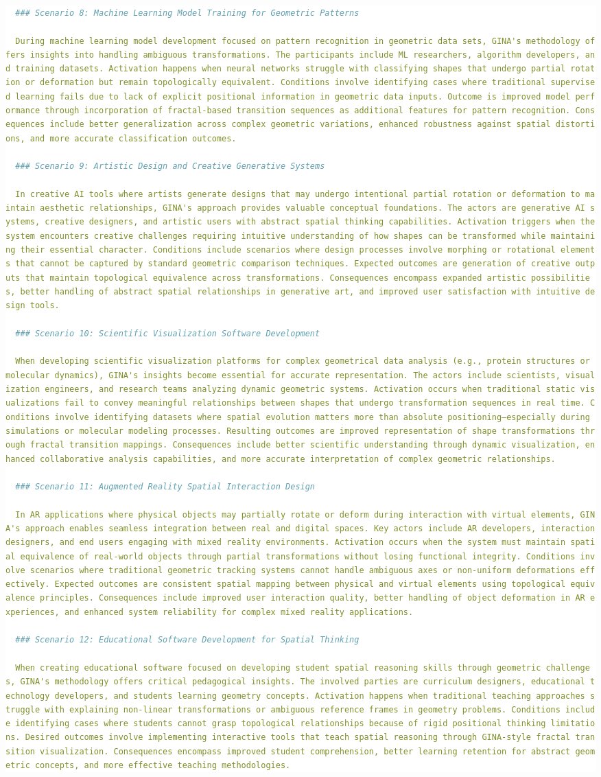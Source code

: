 ```yaml
  ### Scenario 8: Machine Learning Model Training for Geometric Patterns

  During machine learning model development focused on pattern recognition in geometric data sets, GINA's methodology offers insights into handling ambiguous transformations. The participants include ML researchers, algorithm developers, and training datasets. Activation happens when neural networks struggle with classifying shapes that undergo partial rotation or deformation but remain topologically equivalent. Conditions involve identifying cases where traditional supervised learning fails due to lack of explicit positional information in geometric data inputs. Outcome is improved model performance through incorporation of fractal-based transition sequences as additional features for pattern recognition. Consequences include better generalization across complex geometric variations, enhanced robustness against spatial distortions, and more accurate classification outcomes.

  ### Scenario 9: Artistic Design and Creative Generative Systems

  In creative AI tools where artists generate designs that may undergo intentional partial rotation or deformation to maintain aesthetic relationships, GINA's approach provides valuable conceptual foundations. The actors are generative AI systems, creative designers, and artistic users with abstract spatial thinking capabilities. Activation triggers when the system encounters creative challenges requiring intuitive understanding of how shapes can be transformed while maintaining their essential character. Conditions include scenarios where design processes involve morphing or rotational elements that cannot be captured by standard geometric comparison techniques. Expected outcomes are generation of creative outputs that maintain topological equivalence across transformations. Consequences encompass expanded artistic possibilities, better handling of abstract spatial relationships in generative art, and improved user satisfaction with intuitive design tools.

  ### Scenario 10: Scientific Visualization Software Development

  When developing scientific visualization platforms for complex geometrical data analysis (e.g., protein structures or molecular dynamics), GINA's insights become essential for accurate representation. The actors include scientists, visualization engineers, and research teams analyzing dynamic geometric systems. Activation occurs when traditional static visualizations fail to convey meaningful relationships between shapes that undergo transformation sequences in real time. Conditions involve identifying datasets where spatial evolution matters more than absolute positioning—especially during simulations or molecular modeling processes. Resulting outcomes are improved representation of shape transformations through fractal transition mappings. Consequences include better scientific understanding through dynamic visualization, enhanced collaborative analysis capabilities, and more accurate interpretation of complex geometric relationships.

  ### Scenario 11: Augmented Reality Spatial Interaction Design

  In AR applications where physical objects may partially rotate or deform during interaction with virtual elements, GINA's approach enables seamless integration between real and digital spaces. Key actors include AR developers, interaction designers, and end users engaging with mixed reality environments. Activation occurs when the system must maintain spatial equivalence of real-world objects through partial transformations without losing functional integrity. Conditions involve scenarios where traditional geometric tracking systems cannot handle ambiguous axes or non-uniform deformations effectively. Expected outcomes are consistent spatial mapping between physical and virtual elements using topological equivalence principles. Consequences include improved user interaction quality, better handling of object deformation in AR experiences, and enhanced system reliability for complex mixed reality applications.

  ### Scenario 12: Educational Software Development for Spatial Thinking

  When creating educational software focused on developing student spatial reasoning skills through geometric challenges, GINA's methodology offers critical pedagogical insights. The involved parties are curriculum designers, educational technology developers, and students learning geometry concepts. Activation happens when traditional teaching approaches struggle with explaining non-linear transformations or ambiguous reference frames in geometry problems. Conditions include identifying cases where students cannot grasp topological relationships because of rigid positional thinking limitations. Desired outcomes involve implementing interactive tools that teach spatial reasoning through GINA-style fractal transition visualization. Consequences encompass improved student comprehension, better learning retention for abstract geometric concepts, and more effective teaching methodologies.

```